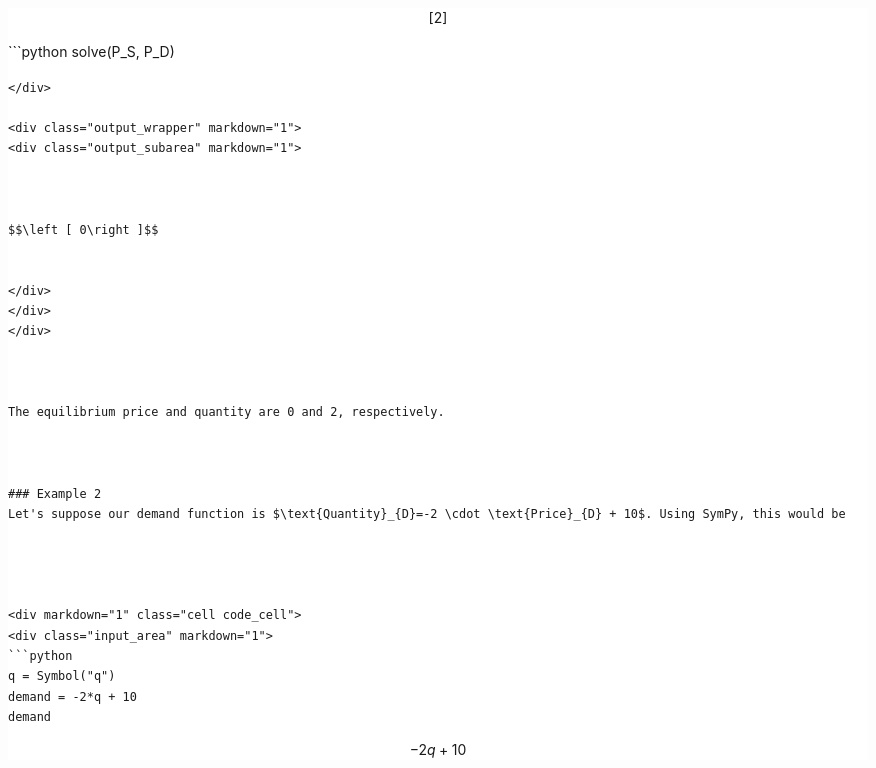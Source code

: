 <div class="output_wrapper" markdown="1">
<div class="output_subarea" markdown="1">



$$\left [ 2\right ]$$


</div>
</div>
</div>



<div markdown="1" class="cell code_cell">
<div class="input_area" markdown="1">
```python
solve(P_S, P_D)

```
</div>

<div class="output_wrapper" markdown="1">
<div class="output_subarea" markdown="1">



$$\left [ 0\right ]$$


</div>
</div>
</div>



The equilibrium price and quantity are 0 and 2, respectively. 



### Example 2
Let's suppose our demand function is $\text{Quantity}_{D}=-2 \cdot \text{Price}_{D} + 10$. Using SymPy, this would be




<div markdown="1" class="cell code_cell">
<div class="input_area" markdown="1">
```python
q = Symbol("q")
demand = -2*q + 10
demand

```
</div>

<div class="output_wrapper" markdown="1">
<div class="output_subarea" markdown="1">



$$- 2 q + 10$$
